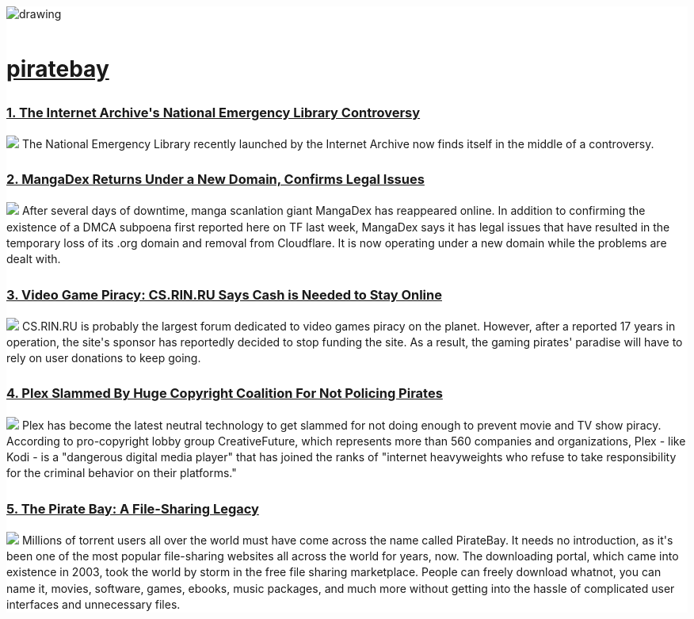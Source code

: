 <img src="https://hackernoon.com/banner-image.png" alt="drawing" width="1012"/>

# [piratebay](https://hackernoon.com/tagged/piratebay)
### [1. The Internet Archive's National Emergency Library Controversy](https://hackernoon.com/the-internet-archives-national-emergency-library-controversy-4l2133df)
![](https://cdn.hackernoon.com/drafts/rpp3yio.png)
The National Emergency Library recently launched by the Internet Archive now finds itself in the middle of a controversy.

### [2. MangaDex Returns Under a New Domain, Confirms Legal Issues](https://hackernoon.com/mangadex-returns-under-a-new-domain-confirms-legal-issues-bx1831n4)
![](https://cdn.hackernoon.com/images/3nhao37bBEfHA9RTQ0WNVWfXPD02-jrf31kl.jpeg)
After several days of downtime, manga scanlation giant MangaDex has reappeared online. In addition to confirming the existence of a DMCA subpoena first reported here on TF last week, MangaDex says it has legal issues that have resulted in the temporary loss of its .org domain and removal from Cloudflare. It is now operating under a new domain while the problems are dealt with.

### [3. Video Game Piracy: CS.RIN.RU Says Cash is Needed to Stay Online](https://hackernoon.com/video-game-piracy-csrinru-says-cash-is-needed-to-stay-online-5k2s35l5)
![](https://cdn.hackernoon.com/drafts/u6p3yvp.png)
CS.RIN.RU is probably the largest forum dedicated to video games piracy on the planet. However, after a reported 17 years in operation, the site's 
sponsor has reportedly decided to stop funding the site. As a result, the gaming pirates' paradise will have to rely on user donations to keep going.

### [4. Plex Slammed By Huge Copyright Coalition For Not Policing Pirates](https://hackernoon.com/plex-slammed-by-huge-copyright-coalition-for-not-policing-pirates-hr3b3vo5)
![](https://images.unsplash.com/photo-1562412692-26406e1bf600?ixlib=rb-1.2.1&q=80&fm=jpg&crop=entropy&cs=tinysrgb&w=1080&fit=max&ixid=eyJhcHBfaWQiOjEwMDk2Mn0)
Plex has become the latest neutral technology to get slammed for not doing enough to prevent movie and TV show piracy. According to pro-copyright lobby group CreativeFuture, which represents more than 560 companies and organizations, Plex - like Kodi - is a "dangerous digital media player" that has joined the ranks of "internet heavyweights who refuse to take responsibility for the criminal behavior on their platforms."

### [5. The Pirate Bay: A File-Sharing Legacy](https://hackernoon.com/the-pirate-bay-a-file-sharing-legacy-4ib73yb4)
![](https://cdn.hackernoon.com/images/fqi3yj0.jpg)
Millions of torrent users all over the world must have come across
the name called PirateBay. It needs no introduction, as it's been
one of the most popular file-sharing websites all across the
world for years, now. The downloading portal, which came into existence in 2003, took the world by storm in the free file sharing marketplace. People can freely download whatnot, you can name it, movies, software, games, ebooks, music packages, and much more without getting into the hassle of complicated user interfaces and unnecessary files.
